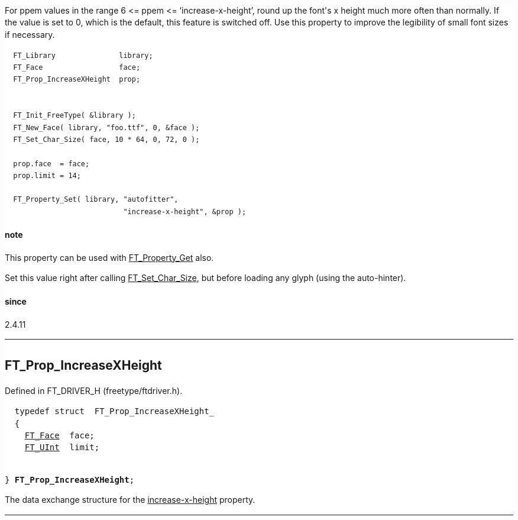 

For ppem values in the range 6&nbsp;&lt;= ppem &lt;= &lsquo;increase-x-height&rsquo;, round up the font's x&nbsp;height much more often than normally. If the value is set to&nbsp;0, which is the default, this feature is switched off. Use this property to improve the legibility of small font sizes if necessary.
```
  FT_Library               library;
  FT_Face                  face;
  FT_Prop_IncreaseXHeight  prop;


  FT_Init_FreeType( &library );
  FT_New_Face( library, "foo.ttf", 0, &face );
  FT_Set_Char_Size( face, 10 * 64, 0, 72, 0 );

  prop.face  = face;
  prop.limit = 14;

  FT_Property_Set( library, "autofitter",
                            "increase-x-height", &prop );
```

<h4>note</h4>

This property can be used with <a href="../ft2-module_management/#ft_property_get">FT_Property_Get</a> also.

Set this value right after calling <a href="../ft2-base_interface/#ft_set_char_size">FT_Set_Char_Size</a>, but before loading any glyph (using the auto-hinter).

<h4>since</h4>

2.4.11

<hr />

## FT_Prop_IncreaseXHeight

Defined in FT_DRIVER_H (freetype/ftdriver.h).

<div class = "codehilite">
<pre>
  <span class="keyword">typedef</span> <span class="keyword">struct</span>  FT_Prop_IncreaseXHeight_
  {
    <a href="../ft2-base_interface/#ft_face">FT_Face</a>  face;
    <a href="../ft2-basic_types/#ft_uint">FT_UInt</a>  limit;

  } <b>FT_Prop_IncreaseXHeight</b>;
</pre>
</div>


The data exchange structure for the <a href="../ft2-properties/#increase-x-height">increase-x-height</a> property.

<hr />
